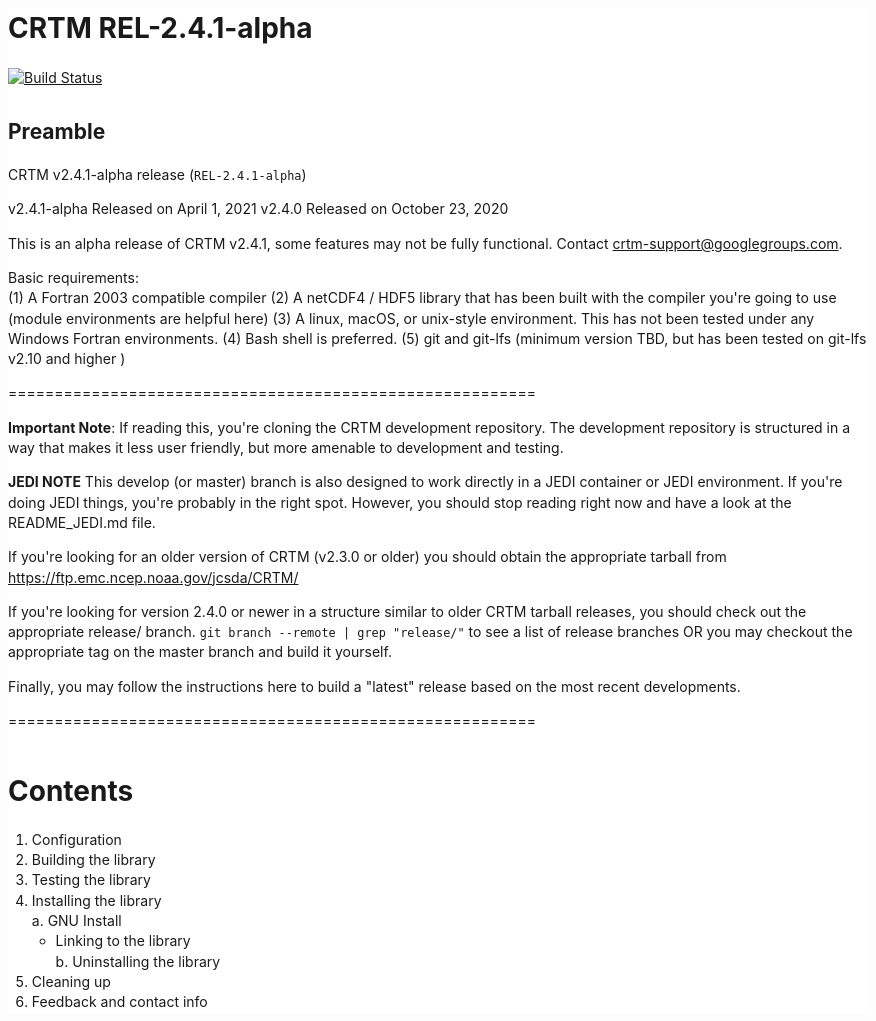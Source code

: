 CRTM REL-2.4.1-alpha 
====================

[![Build Status](https://app.travis-ci.com/JCSDA-internal/crtm.svg?token=r6aaq9P13fHcTi8yBgdM&branch=develop)](https://app.travis-ci.com/JCSDA-internal/crtm)

Preamble
--------

CRTM v2.4.1-alpha release (`REL-2.4.1-alpha`)  

v2.4.1-alpha Released on April 1, 2021
v2.4.0 Released on October 23, 2020

This is an alpha release of CRTM v2.4.1, some features may not be fully functional. Contact crtm-support@googlegroups.com.  

Basic requirements:  
(1) A Fortran 2003 compatible compiler
(2) A netCDF4 / HDF5 library that has been built with the compiler you're going to use (module environments are helpful here)
(3) A linux, macOS, or unix-style environment.  This has not been tested under any Windows Fortran environments.
(4) Bash shell is preferred. 
(5) git and git-lfs (minimum version TBD, but has been tested on git-lfs v2.10 and higher )

=========================================================

**Important Note**: If reading this, you're cloning the CRTM development repository.  The development repository is structured in a way that makes it less user friendly, but more amenable to development and testing.

**JEDI NOTE** This develop (or master) branch is also designed to work directly in a JEDI container or JEDI environment. If you're doing JEDI things, you're probably in the right spot. However, you should stop reading right now and have a look at the README_JEDI.md file.   

If you're looking for an older version of CRTM (v2.3.0 or older) you should obtain the appropriate tarball from
https://ftp.emc.ncep.noaa.gov/jcsda/CRTM/

If you're looking for version 2.4.0 or newer in a structure similar to older CRTM tarball releases, you should check out the appropriate release/ branch.
`git branch --remote | grep "release/"` to see a list of release branches OR you may checkout the appropriate tag on the master branch and build it yourself. 

Finally, you may follow the instructions here to build a "latest" release based on the most recent developments.

=========================================================

Contents
========

1. Configuration  
2. Building the library  
3. Testing the library  
4. Installing the library  
  a. GNU Install  
      - Linking to the library  
  b. Uninstalling the library  
5. Cleaning up  
6. Feedback and contact info  
